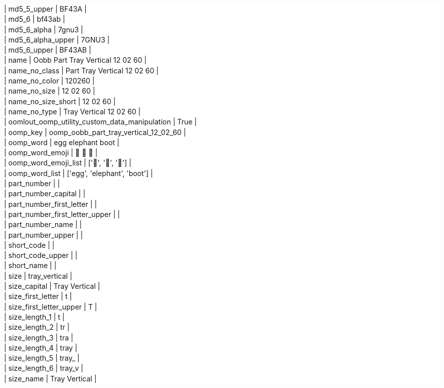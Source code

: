| md5_5_upper | BF43A |  
| md5_6 | bf43ab |  
| md5_6_alpha | 7gnu3 |  
| md5_6_alpha_upper | 7GNU3 |  
| md5_6_upper | BF43AB |  
| name | Oobb Part Tray Vertical 12 02 60 |  
| name_no_class | Part Tray Vertical 12 02 60 |  
| name_no_color | 120260 |  
| name_no_size | 12 02 60 |  
| name_no_size_short | 12 02 60 |  
| name_no_type | Tray Vertical 12 02 60 |  
| oomlout_oomp_utility_custom_data_manipulation | True |  
| oomp_key | oomp_oobb_part_tray_vertical_12_02_60 |  
| oomp_word | egg elephant boot |  
| oomp_word_emoji | :egg: :elephant: :boot: |  
| oomp_word_emoji_list | [':egg:', ':elephant:', ':boot:'] |  
| oomp_word_list | ['egg', 'elephant', 'boot'] |  
| part_number |  |  
| part_number_capital |  |  
| part_number_first_letter |  |  
| part_number_first_letter_upper |  |  
| part_number_name |  |  
| part_number_upper |  |  
| short_code |  |  
| short_code_upper |  |  
| short_name |  |  
| size | tray_vertical |  
| size_capital | Tray Vertical |  
| size_first_letter | t |  
| size_first_letter_upper | T |  
| size_length_1 | t |  
| size_length_2 | tr |  
| size_length_3 | tra |  
| size_length_4 | tray |  
| size_length_5 | tray_ |  
| size_length_6 | tray_v |  
| size_name | Tray Vertical |  